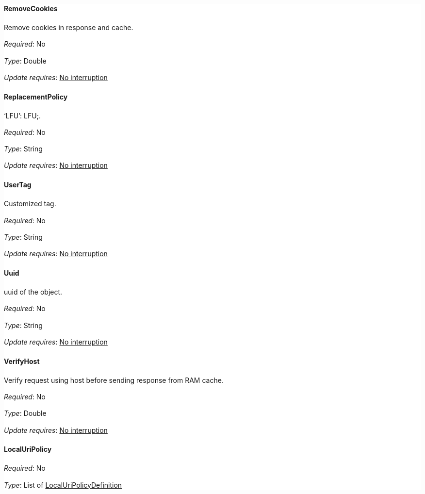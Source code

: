 #### RemoveCookies

Remove cookies in response and cache.

_Required_: No

_Type_: Double

_Update requires_: [No interruption](https://docs.aws.amazon.com/AWSCloudFormation/latest/UserGuide/using-cfn-updating-stacks-update-behaviors.html#update-no-interrupt)

#### ReplacementPolicy

‘LFU’: LFU;.

_Required_: No

_Type_: String

_Update requires_: [No interruption](https://docs.aws.amazon.com/AWSCloudFormation/latest/UserGuide/using-cfn-updating-stacks-update-behaviors.html#update-no-interrupt)

#### UserTag

Customized tag.

_Required_: No

_Type_: String

_Update requires_: [No interruption](https://docs.aws.amazon.com/AWSCloudFormation/latest/UserGuide/using-cfn-updating-stacks-update-behaviors.html#update-no-interrupt)

#### Uuid

uuid of the object.

_Required_: No

_Type_: String

_Update requires_: [No interruption](https://docs.aws.amazon.com/AWSCloudFormation/latest/UserGuide/using-cfn-updating-stacks-update-behaviors.html#update-no-interrupt)

#### VerifyHost

Verify request using host before sending response from RAM cache.

_Required_: No

_Type_: Double

_Update requires_: [No interruption](https://docs.aws.amazon.com/AWSCloudFormation/latest/UserGuide/using-cfn-updating-stacks-update-behaviors.html#update-no-interrupt)

#### LocalUriPolicy

_Required_: No

_Type_: List of <a href="localuripolicydefinition.md">LocalUriPolicyDefinition</a>
